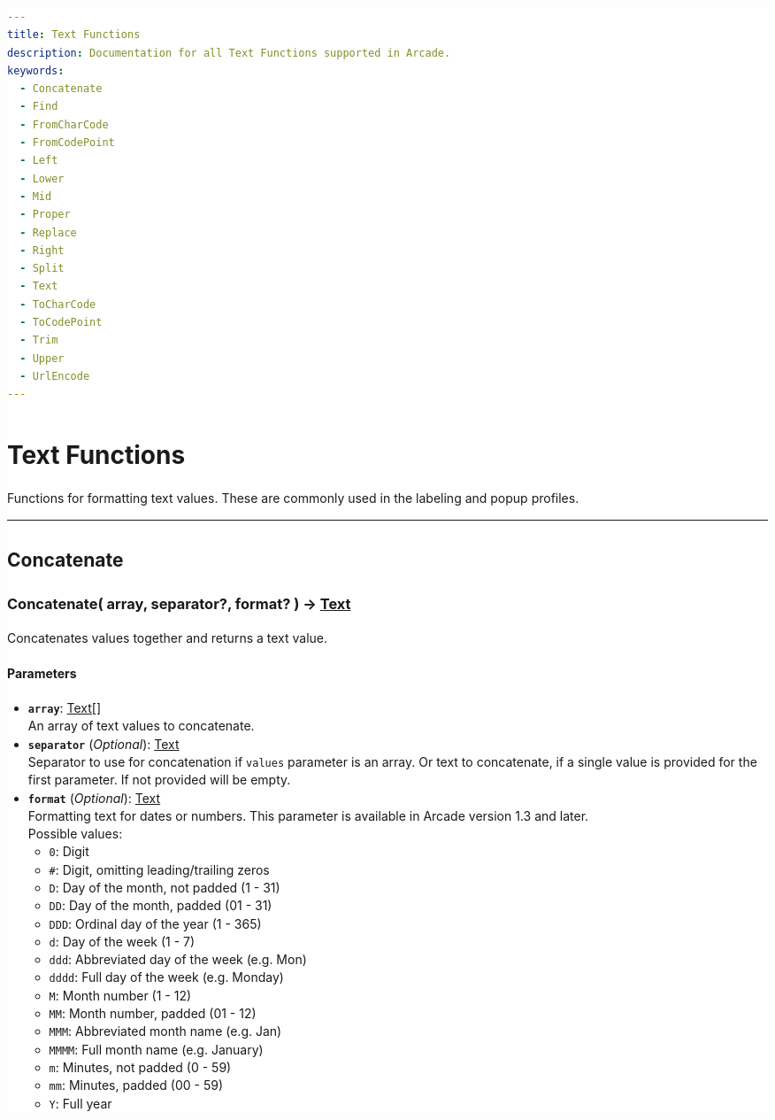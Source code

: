 ```yaml
---
title: Text Functions
description: Documentation for all Text Functions supported in Arcade.
keywords:
  - Concatenate
  - Find
  - FromCharCode
  - FromCodePoint
  - Left
  - Lower
  - Mid
  - Proper
  - Replace
  - Right
  - Split
  - Text
  - ToCharCode
  - ToCodePoint
  - Trim
  - Upper
  - UrlEncode
---
```


# Text Functions

Functions for formatting text values. These are commonly used in the labeling and popup profiles.

---------------------

## Concatenate

### Concatenate( array, separator?, format? ) -> [Text](../../guide/types/#text)

Concatenates values together and returns a text value.

#### Parameters

- **`array`**: [Text[]](../../guide/types/#text)  
An array of text values to concatenate.
- **`separator`** (_Optional_): [Text](../../guide/types/#text)  
Separator to use for concatenation if `values` parameter is an array. Or text to concatenate, if a single value is provided for the first parameter. If not provided will be empty.
- **`format`** (_Optional_): [Text](../../guide/types/#text)  
Formatting text for dates or numbers. This parameter is available in Arcade version 1.3 and later.  
Possible values:  
  - `0`: Digit  
  - `#`: Digit, omitting leading/trailing zeros  
  - `D`: Day of the month, not padded (1 - 31)  
  - `DD`: Day of the month, padded (01 - 31)  
  - `DDD`: Ordinal day of the year (1 - 365)  
  - `d`: Day of the week (1 - 7)  
  - `ddd`: Abbreviated day of the week (e.g. Mon)  
  - `dddd`: Full day of the week (e.g. Monday)  
  - `M`: Month number (1 - 12)  
  - `MM`: Month number, padded (01 - 12)  
  - `MMM`: Abbreviated month name (e.g. Jan)  
  - `MMMM`: Full month name (e.g. January)  
  - `m`: Minutes, not padded (0 - 59)  
  - `mm`: Minutes, padded (00 - 59)  
  - `Y`: Full year  